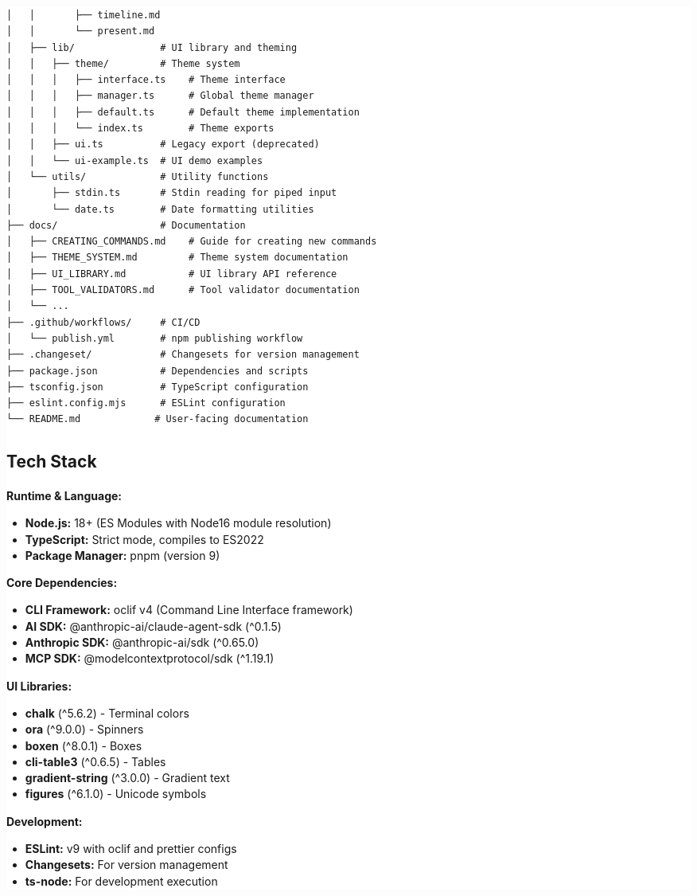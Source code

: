 ```
│   │       ├── timeline.md
│   │       └── present.md
│   ├── lib/               # UI library and theming
│   │   ├── theme/         # Theme system
│   │   │   ├── interface.ts    # Theme interface
│   │   │   ├── manager.ts      # Global theme manager
│   │   │   ├── default.ts      # Default theme implementation
│   │   │   └── index.ts        # Theme exports
│   │   ├── ui.ts          # Legacy export (deprecated)
│   │   └── ui-example.ts  # UI demo examples
│   └── utils/             # Utility functions
│       ├── stdin.ts       # Stdin reading for piped input
│       └── date.ts        # Date formatting utilities
├── docs/                  # Documentation
│   ├── CREATING_COMMANDS.md    # Guide for creating new commands
│   ├── THEME_SYSTEM.md         # Theme system documentation
│   ├── UI_LIBRARY.md           # UI library API reference
│   ├── TOOL_VALIDATORS.md      # Tool validator documentation
│   └── ...
├── .github/workflows/     # CI/CD
│   └── publish.yml        # npm publishing workflow
├── .changeset/            # Changesets for version management
├── package.json           # Dependencies and scripts
├── tsconfig.json          # TypeScript configuration
├── eslint.config.mjs      # ESLint configuration
└── README.md             # User-facing documentation
```

## Tech Stack

**Runtime & Language:**
- **Node.js:** 18+ (ES Modules with Node16 module resolution)
- **TypeScript:** Strict mode, compiles to ES2022
- **Package Manager:** pnpm (version 9)

**Core Dependencies:**
- **CLI Framework:** oclif v4 (Command Line Interface framework)
- **AI SDK:** @anthropic-ai/claude-agent-sdk (^0.1.5)
- **Anthropic SDK:** @anthropic-ai/sdk (^0.65.0)
- **MCP SDK:** @modelcontextprotocol/sdk (^1.19.1)

**UI Libraries:**
- **chalk** (^5.6.2) - Terminal colors
- **ora** (^9.0.0) - Spinners
- **boxen** (^8.0.1) - Boxes
- **cli-table3** (^0.6.5) - Tables
- **gradient-string** (^3.0.0) - Gradient text
- **figures** (^6.1.0) - Unicode symbols

**Development:**
- **ESLint:** v9 with oclif and prettier configs
- **Changesets:** For version management
- **ts-node:** For development execution
